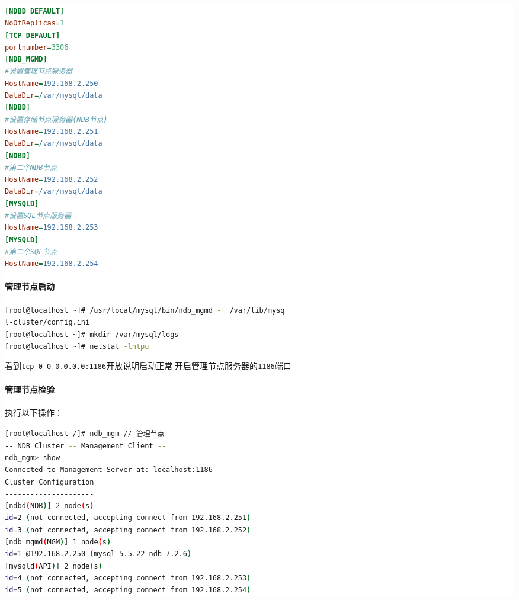 ```ini
[NDBD DEFAULT]
NoOfReplicas=1
[TCP DEFAULT]
portnumber=3306
[NDB_MGMD]
#设置管理节点服务器
HostName=192.168.2.250
DataDir=/var/mysql/data
[NDBD]
#设置存储节点服务器(NDB节点)
HostName=192.168.2.251
DataDir=/var/mysql/data
[NDBD]
#第二个NDB节点
HostName=192.168.2.252
DataDir=/var/mysql/data
[MYSQLD]
#设置SQL节点服务器
HostName=192.168.2.253
[MYSQLD]
#第二个SQL节点
HostName=192.168.2.254
```

#### 管理节点启动

```bash
[root@localhost ~]# /usr/local/mysql/bin/ndb_mgmd -f /var/lib/mysq
l-cluster/config.ini
[root@localhost ~]# mkdir /var/mysql/logs
[root@localhost ~]# netstat -lntpu
```
看到`tcp 0 0 0.0.0.0:1186`开放说明启动正常
开启管理节点服务器的`1186`端口

#### 管理节点检验

执行以下操作：

```bash
[root@localhost /]# ndb_mgm // 管理节点
-- NDB Cluster -- Management Client --
ndb_mgm> show
Connected to Management Server at: localhost:1186
Cluster Configuration
---------------------
[ndbd(NDB)] 2 node(s)
id=2 (not connected, accepting connect from 192.168.2.251)
id=3 (not connected, accepting connect from 192.168.2.252)
[ndb_mgmd(MGM)] 1 node(s)
id=1 @192.168.2.250 (mysql-5.5.22 ndb-7.2.6)
[mysqld(API)] 2 node(s)
id=4 (not connected, accepting connect from 192.168.2.253)
id=5 (not connected, accepting connect from 192.168.2.254)
```
